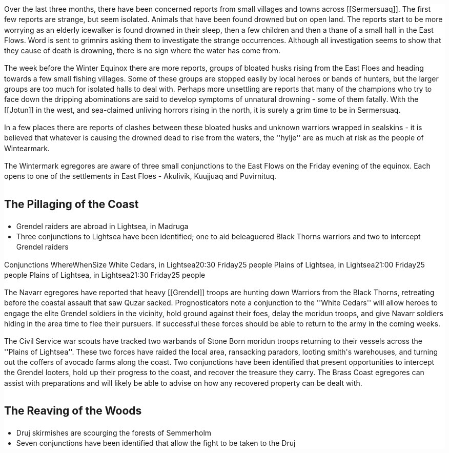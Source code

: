 Over the last three months, there have been concerned reports from small villages and towns across [[Sermersuaq]]. The first few reports are strange, but seem isolated. Animals that have been found drowned but on open land. The reports start to be more worrying as an elderly icewalker is found drowned in their sleep, then a few children and then a thane of a small hall in the East Flows. Word is sent to grimnirs asking them to investigate the strange occurrences. Although all investigation seems to show that they cause of death is drowning, there is no sign where the water has come from.

The week before the Winter Equinox there are more reports, groups of bloated husks rising from the East Floes and heading towards a few small fishing villages. Some of these groups are stopped easily by local heroes or bands of hunters, but the larger groups are too much for isolated halls to deal with. Perhaps more unsettling are reports that many of the champions who try to face down the dripping abominations are said to develop symptoms of unnatural drowning - some of them fatally. With the [[Jotun]] in the west, and sea-claimed unliving horrors rising in the north, it is surely a grim time to be in Sermersuaq.

In a few places there are reports of clashes between these bloated husks and unknown warriors wrapped in sealskins - it is believed that whatever is causing the drowned dead to rise from the waters, the ''hylje'' are as much at risk as the people of Wintearmark.

The Wintermark egregores are aware of three small conjunctions to the East Flows on the Friday evening of the equinox. Each opens to one of the settlements in East Floes -  Akulivik, Kuujjuaq and Puvirnituq.

## The Pillaging of the Coast
* Grendel raiders are abroad in Lightsea, in Madruga
* Three conjunctions to Lightsea have been identified; one to aid beleaguered Black Thorns warriors and two to intercept Grendel raiders

Conjunctions
WhereWhenSize
White Cedars, in Lightsea20:30 Friday25 people
Plains of Lightsea, in Lightsea21:00 Friday25 people
Plains of Lightsea, in Lightsea21:30 Friday25 people

The Navarr egregores have reported that heavy [[Grendel]] troops are hunting down Warriors from the Black Thorns, retreating before the coastal assault that saw Quzar sacked. Prognosticators note a conjunction to the ''White Cedars'' will allow heroes to engage the elite Grendel soldiers in the vicinity, hold ground against their foes, delay the moridun troops, and give Navarr soldiers hiding in the area time to flee their pursuers. If successful these forces should be able to return to the army in the coming weeks.

The Civil Service war scouts have tracked two warbands of Stone Born moridun troops returning to their vessels across the ''Plains of Lightsea''. These two forces have raided the local area, ransacking paradors, looting smith's warehouses, and turning out the coffers of avocado farms along the coast. Two conjunctions have been identified that present opportunities to intercept the Grendel looters, hold up their progress to the coast, and recover the treasure they carry. The Brass Coast egregores can assist with preparations and will likely be able to advise on how any recovered property can be dealt with.

## The Reaving of the Woods
* Druj skirmishes are scourging the forests of Semmerholm
* Seven conjunctions have been identified that allow the fight to be taken to the Druj
